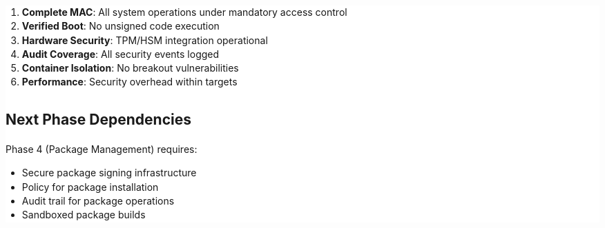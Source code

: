 1. **Complete MAC**: All system operations under mandatory access control
2. **Verified Boot**: No unsigned code execution
3. **Hardware Security**: TPM/HSM integration operational
4. **Audit Coverage**: All security events logged
5. **Container Isolation**: No breakout vulnerabilities
6. **Performance**: Security overhead within targets

## Next Phase Dependencies

Phase 4 (Package Management) requires:
- Secure package signing infrastructure
- Policy for package installation
- Audit trail for package operations
- Sandboxed package builds
